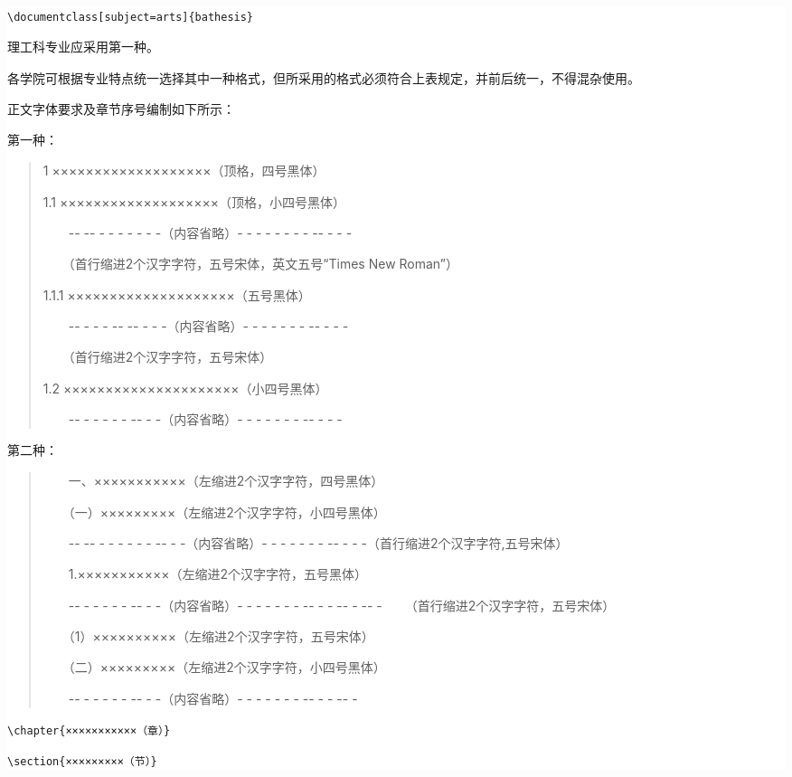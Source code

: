 ```
\documentclass[subject=arts]{bathesis}
```

理工科专业应采用第一种。

各学院可根据专业特点统一选择其中一种格式，但所采用的格式必须符合上表规定，并前后统一，不得混杂使用。

正文字体要求及章节序号编制如下所示：

第一种：

>1 ×××××××××××××××××××（顶格，四号黑体）
>
>1.1 ×××××××××××××××××××（顶格，小四号黑体）
>
>　　-- -- - - - - - - -（内容省略）- - - -  - - - - -- - - -
>
>　　（首行缩进2个汉字字符，五号宋体，英文五号“Times New Roman”）
>
>1.1.1 ××××××××××××××××××××（五号黑体）
>
>　　-- - - - -- -- - - -（内容省略）- - - -  -  - - -- - - -
>
>　　（首行缩进2个汉字字符，五号宋体）
>
>1.2  ×××××××××××××××××××××（小四号黑体）
>
>　　-- - - - - - -- -  -（内容省略）- - - - - - - -- - - -

第二种：

>　　一、×××××××××××（左缩进2个汉字字符，四号黑体）
>
>　　（一）×××××××××（左缩进2个汉字字符，小四号黑体）
>
>　　-- -- - - - - - - -- - -（内容省略）- - - - - - - -- - - -（首行缩进2个汉字字符,五号宋体）
>
>　　1.×××××××××××（左缩进2个汉字字符，五号黑体）
>
>　　-- - - - - - -- -  -（内容省略）- - - - - - - -- - - -- - -- -
>　　（首行缩进2个汉字字符，五号宋体）
>
>　　（1）××××××××××（左缩进2个汉字字符，五号宋体）
>
>　　（二）×××××××××（左缩进2个汉字字符，小四号黑体）
>
> 　　-- - - - - - -- -  -（内容省略）- - - - - - - -- - - -- -

```
\chapter{×××××××××××（章）}
```

```
\section{×××××××××（节）}
```
